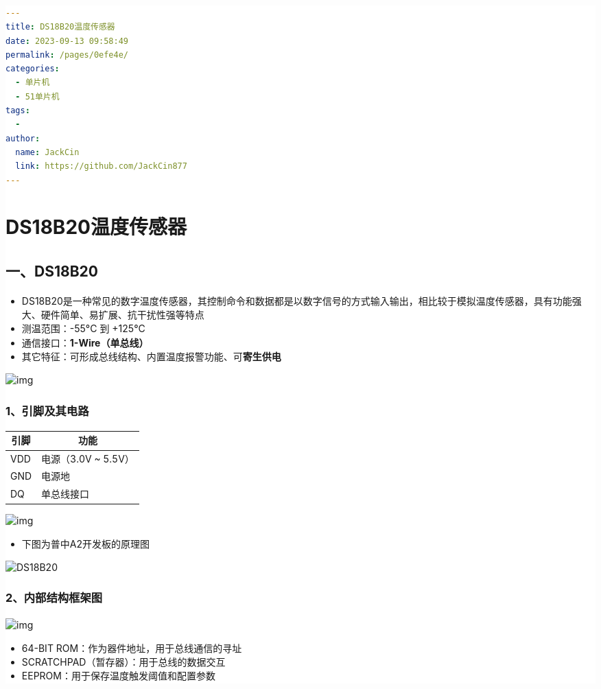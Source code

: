 ```yaml
---
title: DS18B20温度传感器
date: 2023-09-13 09:58:49
permalink: /pages/0efe4e/
categories:
  - 单片机
  - 51单片机
tags:
  - 
author: 
  name: JackCin
  link: https://github.com/JackCin877
---
```

# DS18B20温度传感器

## 一、DS18B20

* DS18B20是一种常见的数字温度传感器，其控制命令和数据都是以数字信号的方式输入输出，相比较于模拟温度传感器，具有功能强大、硬件简单、易扩展、抗干扰性强等特点
* 测温范围：-55°C 到 +125°C
* 通信接口：**1-Wire（单总线）**
* 其它特征：可形成总线结构、内置温度报警功能、可**寄生供电**

![img](https://img-blog.csdnimg.cn/d782a9de4db3429bb676658c307da5ab.png)

### 1、引脚及其电路

| 引脚 | 功能                |
| ---- | ------------------- |
| VDD  | 电源（3.0V ~ 5.5V） |
| GND  | 电源地              |
| DQ   | 单总线接口          |

![img](https://img-blog.csdnimg.cn/ce685633556441f3be1e1e9b09626f34.png)

* 下图为普中A2开发板的原理图

![DS18B20](https://cdn.staticaly.com/gh/JackCin877/image-hosting@master/51MUC/DS18B20.3m5pzcdmkho0.webp)

### 2、内部结构框架图

![img](https://img-blog.csdnimg.cn/51c06d9ba488458dbcb694d59c7fb5f9.png)

- 64-BIT ROM：作为器件地址，用于总线通信的寻址
- SCRATCHPAD（暂存器）：用于总线的数据交互
- EEPROM：用于保存温度触发阈值和配置参数
